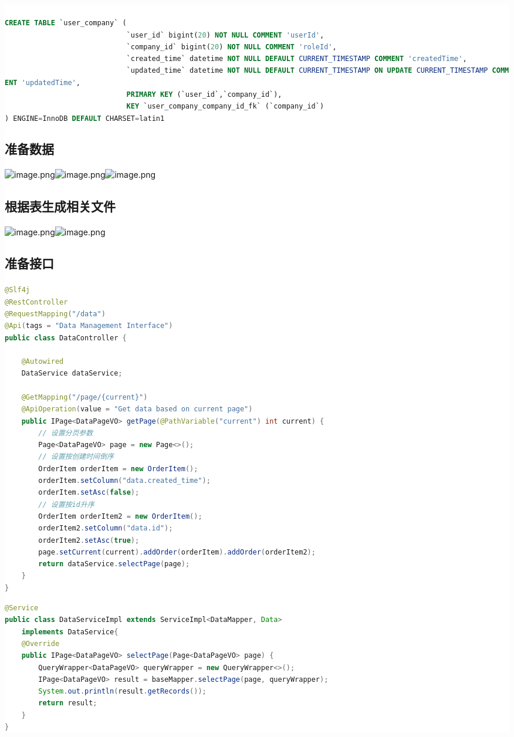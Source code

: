 ```sql

CREATE TABLE `user_company` (
                             `user_id` bigint(20) NOT NULL COMMENT 'userId',
                             `company_id` bigint(20) NOT NULL COMMENT 'roleId',
                             `created_time` datetime NOT NULL DEFAULT CURRENT_TIMESTAMP COMMENT 'createdTime',
                             `updated_time` datetime NOT NULL DEFAULT CURRENT_TIMESTAMP ON UPDATE CURRENT_TIMESTAMP COMMENT 'updatedTime',
                             PRIMARY KEY (`user_id`,`company_id`),
                             KEY `user_company_company_id_fk` (`company_id`)
) ENGINE=InnoDB DEFAULT CHARSET=latin1
```
## 准备数据
![image.png](https://cdn.nlark.com/yuque/0/2023/png/29364238/1683478702008-150fe8bc-0019-4306-9b8a-9dd659c357fc.png#averageHue=%23313030&clientId=u567c33e7-6148-4&from=paste&height=125&id=u8a976dda&originHeight=156&originWidth=785&originalType=binary&ratio=1.25&rotation=0&showTitle=false&size=16688&status=done&style=none&taskId=uc99c0615-3d28-4f6b-a46d-56366b5235e&title=&width=628)![image.png](https://cdn.nlark.com/yuque/0/2023/png/29364238/1683478707520-742f2c46-26e9-4c00-aa5a-168f653d1205.png#averageHue=%23302f2f&clientId=u567c33e7-6148-4&from=paste&height=207&id=ub731023b&originHeight=259&originWidth=873&originalType=binary&ratio=1.25&rotation=0&showTitle=false&size=29097&status=done&style=none&taskId=u4d499899-4e31-4c25-b4be-922db1b1129&title=&width=698.4)![image.png](https://cdn.nlark.com/yuque/0/2023/png/29364238/1683478713467-d721c548-211c-4825-abea-8fb65b012a76.png#averageHue=%232f2f2e&clientId=u567c33e7-6148-4&from=paste&height=197&id=ud838c1be&originHeight=246&originWidth=883&originalType=binary&ratio=1.25&rotation=0&showTitle=false&size=27296&status=done&style=none&taskId=u825a4c5f-503c-43d2-8390-3ae946172aa&title=&width=706.4)
## 根据表生成相关文件
![image.png](https://cdn.nlark.com/yuque/0/2023/png/29364238/1683480095233-6c0bc562-f9a4-442b-9b1d-82f87cdd7cda.png#averageHue=%233d4144&clientId=u567c33e7-6148-4&from=paste&height=459&id=u1a47c3ab&originHeight=574&originWidth=479&originalType=binary&ratio=1.25&rotation=0&showTitle=false&size=34043&status=done&style=none&taskId=u4c238ad5-067c-4231-a559-a8703e6a845&title=&width=383.2)![image.png](https://cdn.nlark.com/yuque/0/2023/png/29364238/1683480108429-b45731f1-e1e8-4baf-b3d1-23369787369a.png#averageHue=%233e444b&clientId=u567c33e7-6148-4&from=paste&height=345&id=u4df34000&originHeight=431&originWidth=323&originalType=binary&ratio=1.25&rotation=0&showTitle=false&size=14467&status=done&style=none&taskId=uc23c97e8-3d7d-4bc6-92fe-c632631903c&title=&width=258.4)
## 准备接口
```java
@Slf4j
@RestController
@RequestMapping("/data")
@Api(tags = "Data Management Interface")
public class DataController {

    @Autowired
    DataService dataService;

    @GetMapping("/page/{current}")
    @ApiOperation(value = "Get data based on current page")
    public IPage<DataPageVO> getPage(@PathVariable("current") int current) {
        // 设置分页参数
        Page<DataPageVO> page = new Page<>();
        // 设置按创建时间倒序
        OrderItem orderItem = new OrderItem();
        orderItem.setColumn("data.created_time");
        orderItem.setAsc(false);
        // 设置按id升序
        OrderItem orderItem2 = new OrderItem();
        orderItem2.setColumn("data.id");
        orderItem2.setAsc(true);
        page.setCurrent(current).addOrder(orderItem).addOrder(orderItem2);
        return dataService.selectPage(page);
    }
}

```
```java
@Service
public class DataServiceImpl extends ServiceImpl<DataMapper, Data>
    implements DataService{
    @Override
    public IPage<DataPageVO> selectPage(Page<DataPageVO> page) {
        QueryWrapper<DataPageVO> queryWrapper = new QueryWrapper<>();
        IPage<DataPageVO> result = baseMapper.selectPage(page, queryWrapper);
        System.out.println(result.getRecords());
        return result;
    }
}

```